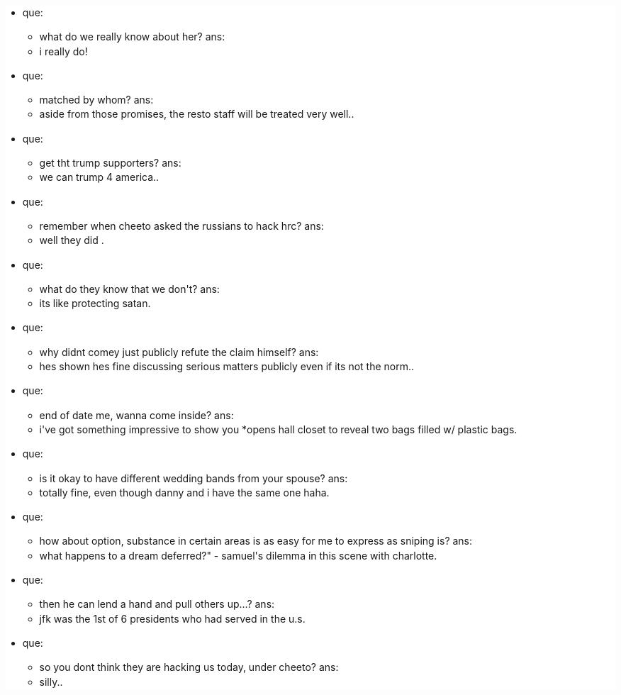 - que:
  - what do we really know about her?
  ans:
  - i really do!

- que:
  - matched by whom?
  ans:
  - aside from those promises, the resto staff will be treated very well..

- que:
  - get tht trump supporters?
  ans:
  - we can trump  4 america..

- que:
  - remember when cheeto asked the russians to hack hrc?
  ans:
  - well they did .

- que:
  - what do they know that we don't?
  ans:
  - its like protecting satan.

- que:
  - why didnt comey just publicly refute the claim himself?
  ans:
  - hes shown hes fine discussing serious matters publicly even if its not the norm..

- que:
  - end of date me, wanna come inside?
  ans:
  - i've got something impressive to show you *opens hall closet to reveal two bags filled w/ plastic bags.

- que:
  - is it okay to have different wedding bands from your spouse?
  ans:
  - totally fine, even though danny and i have the same one haha.

- que:
  - how about option, substance in certain areas is as easy for me to express as sniping is?
  ans:
  - what happens to a dream deferred?" - samuel's dilemma in this scene with charlotte.

- que:
  - then he can lend a hand and pull others up...?
  ans:
  - jfk was the 1st of 6 presidents who had served in the u.s.

- que:
  - so you dont think they are hacking us today, under cheeto?
  ans:
  - silly..
